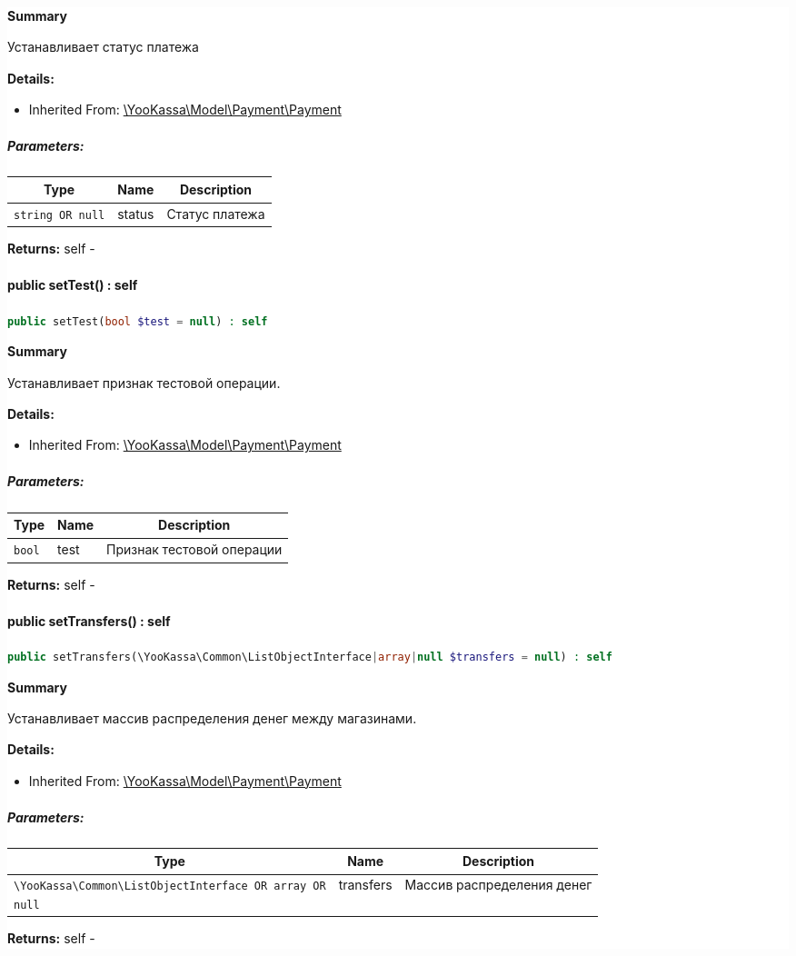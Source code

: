 **Summary**

Устанавливает статус платежа

**Details:**
* Inherited From: [\YooKassa\Model\Payment\Payment](../classes/YooKassa-Model-Payment-Payment.md)

##### Parameters:
| Type | Name | Description |
| ---- | ---- | ----------- |
| <code lang="php">string OR null</code> | status  | Статус платежа |

**Returns:** self - 


<a name="method_setTest" class="anchor"></a>
#### public setTest() : self

```php
public setTest(bool $test = null) : self
```

**Summary**

Устанавливает признак тестовой операции.

**Details:**
* Inherited From: [\YooKassa\Model\Payment\Payment](../classes/YooKassa-Model-Payment-Payment.md)

##### Parameters:
| Type | Name | Description |
| ---- | ---- | ----------- |
| <code lang="php">bool</code> | test  | Признак тестовой операции |

**Returns:** self - 


<a name="method_setTransfers" class="anchor"></a>
#### public setTransfers() : self

```php
public setTransfers(\YooKassa\Common\ListObjectInterface|array|null $transfers = null) : self
```

**Summary**

Устанавливает массив распределения денег между магазинами.

**Details:**
* Inherited From: [\YooKassa\Model\Payment\Payment](../classes/YooKassa-Model-Payment-Payment.md)

##### Parameters:
| Type | Name | Description |
| ---- | ---- | ----------- |
| <code lang="php">\YooKassa\Common\ListObjectInterface OR array OR null</code> | transfers  | Массив распределения денег |

**Returns:** self - 
